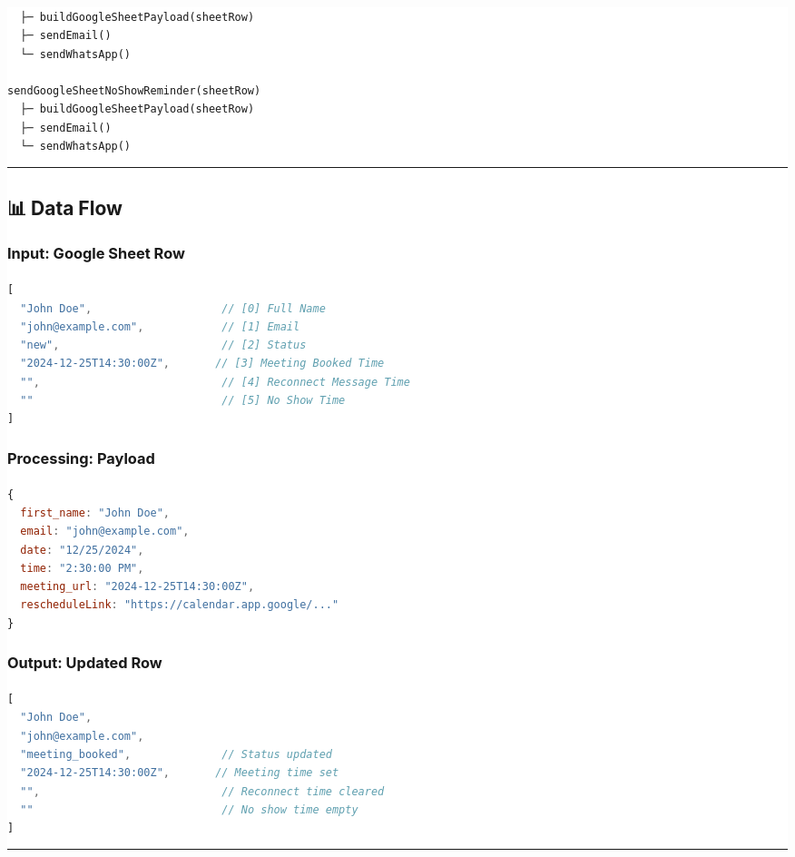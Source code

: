 ```
  ├─ buildGoogleSheetPayload(sheetRow)
  ├─ sendEmail()
  └─ sendWhatsApp()

sendGoogleSheetNoShowReminder(sheetRow)
  ├─ buildGoogleSheetPayload(sheetRow)
  ├─ sendEmail()
  └─ sendWhatsApp()
```

---

## 📊 Data Flow

### **Input: Google Sheet Row**
```javascript
[
  "John Doe",                    // [0] Full Name
  "john@example.com",            // [1] Email
  "new",                         // [2] Status
  "2024-12-25T14:30:00Z",       // [3] Meeting Booked Time
  "",                            // [4] Reconnect Message Time
  ""                             // [5] No Show Time
]
```

### **Processing: Payload**
```javascript
{
  first_name: "John Doe",
  email: "john@example.com",
  date: "12/25/2024",
  time: "2:30:00 PM",
  meeting_url: "2024-12-25T14:30:00Z",
  rescheduleLink: "https://calendar.app.google/..."
}
```

### **Output: Updated Row**
```javascript
[
  "John Doe",
  "john@example.com",
  "meeting_booked",              // Status updated
  "2024-12-25T14:30:00Z",       // Meeting time set
  "",                            // Reconnect time cleared
  ""                             // No show time empty
]
```

---
